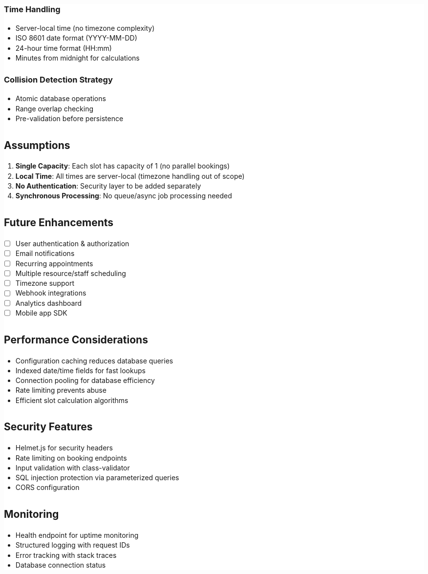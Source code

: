 ### Time Handling
- Server-local time (no timezone complexity)
- ISO 8601 date format (YYYY-MM-DD)
- 24-hour time format (HH:mm)
- Minutes from midnight for calculations

### Collision Detection Strategy
- Atomic database operations
- Range overlap checking
- Pre-validation before persistence

## Assumptions

1. **Single Capacity**: Each slot has capacity of 1 (no parallel bookings)
2. **Local Time**: All times are server-local (timezone handling out of scope)
3. **No Authentication**: Security layer to be added separately
4. **Synchronous Processing**: No queue/async job processing needed

## Future Enhancements

- [ ] User authentication & authorization
- [ ] Email notifications
- [ ] Recurring appointments
- [ ] Multiple resource/staff scheduling
- [ ] Timezone support
- [ ] Webhook integrations
- [ ] Analytics dashboard
- [ ] Mobile app SDK

## Performance Considerations

- Configuration caching reduces database queries
- Indexed date/time fields for fast lookups
- Connection pooling for database efficiency
- Rate limiting prevents abuse
- Efficient slot calculation algorithms

## Security Features

- Helmet.js for security headers
- Rate limiting on booking endpoints
- Input validation with class-validator
- SQL injection protection via parameterized queries
- CORS configuration

## Monitoring

- Health endpoint for uptime monitoring
- Structured logging with request IDs
- Error tracking with stack traces
- Database connection status
